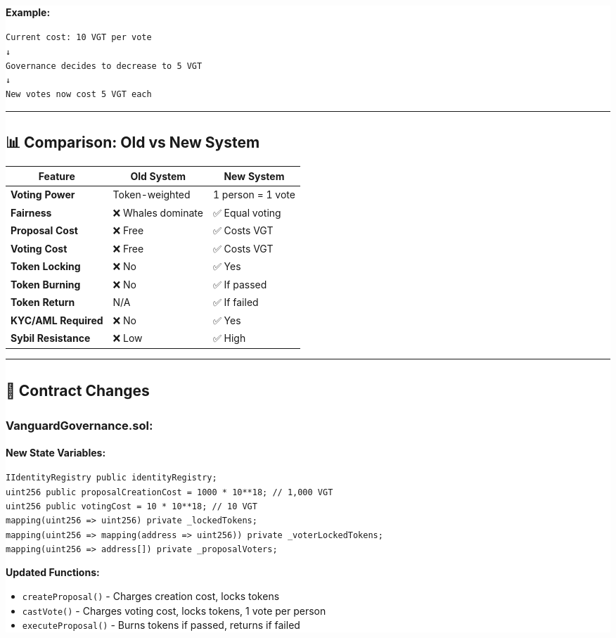 **Example:**
```
Current cost: 10 VGT per vote
↓
Governance decides to decrease to 5 VGT
↓
New votes now cost 5 VGT each
```

---

## 📊 **Comparison: Old vs New System**

| Feature | Old System | New System |
|---------|------------|------------|
| **Voting Power** | Token-weighted | 1 person = 1 vote |
| **Fairness** | ❌ Whales dominate | ✅ Equal voting |
| **Proposal Cost** | ❌ Free | ✅ Costs VGT |
| **Voting Cost** | ❌ Free | ✅ Costs VGT |
| **Token Locking** | ❌ No | ✅ Yes |
| **Token Burning** | ❌ No | ✅ If passed |
| **Token Return** | N/A | ✅ If failed |
| **KYC/AML Required** | ❌ No | ✅ Yes |
| **Sybil Resistance** | ❌ Low | ✅ High |

---

## 🔧 **Contract Changes**

### **VanguardGovernance.sol:**

**New State Variables:**
```solidity
IIdentityRegistry public identityRegistry;
uint256 public proposalCreationCost = 1000 * 10**18; // 1,000 VGT
uint256 public votingCost = 10 * 10**18; // 10 VGT
mapping(uint256 => uint256) private _lockedTokens;
mapping(uint256 => mapping(address => uint256)) private _voterLockedTokens;
mapping(uint256 => address[]) private _proposalVoters;
```

**Updated Functions:**
- `createProposal()` - Charges creation cost, locks tokens
- `castVote()` - Charges voting cost, locks tokens, 1 vote per person
- `executeProposal()` - Burns tokens if passed, returns if failed
